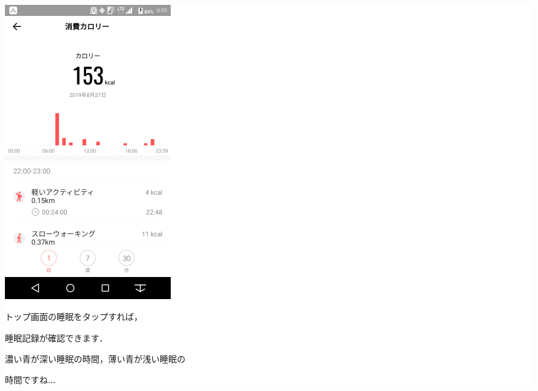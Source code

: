 ![8181032b598aceb23b18accba24987a2.png](images/8181032b598aceb23b18accba24987a2.png)







トップ画面の睡眠をタップすれば，


睡眠記録が確認できます．


濃い青が深い睡眠の時間，薄い青が浅い睡眠の


時間ですね…



